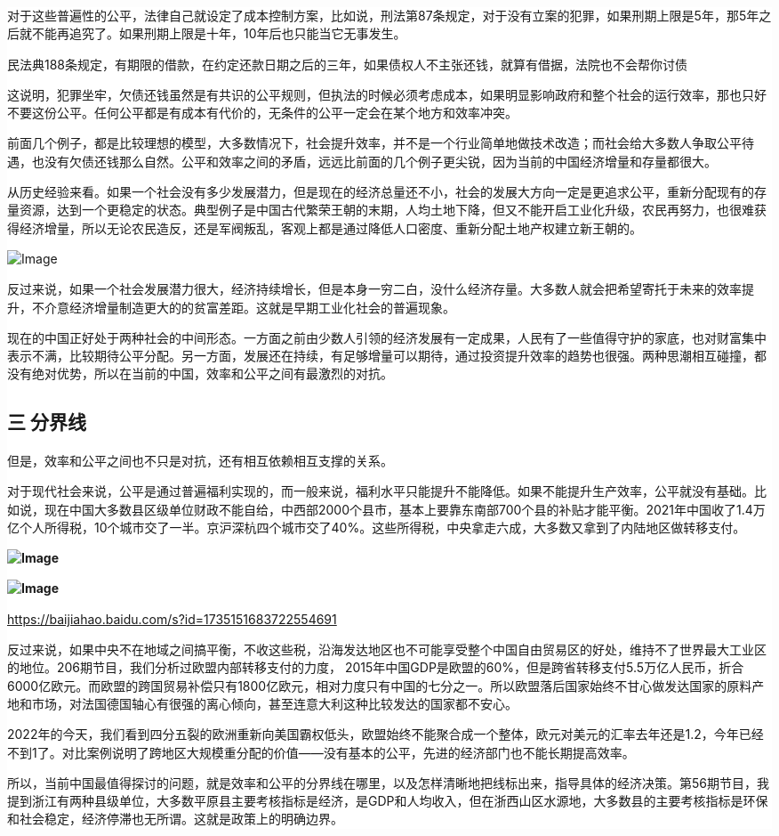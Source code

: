 

对于这些普遍性的公平，法律自己就设定了成本控制方案，比如说，刑法第87条规定，对于没有立案的犯罪，如果刑期上限是5年，那5年之后就不能再追究了。如果刑期上限是十年，10年后也只能当它无事发生。



民法典188条规定，有期限的借款，在约定还款日期之后的三年，如果债权人不主张还钱，就算有借据，法院也不会帮你讨债

 

这说明，犯罪坐牢，欠债还钱虽然是有共识的公平规则，但执法的时候必须考虑成本，如果明显影响政府和整个社会的运行效率，那也只好不要这份公平。任何公平都是有成本有代价的，无条件的公平一定会在某个地方和效率冲突。



前面几个例子，都是比较理想的模型，大多数情况下，社会提升效率，并不是一个行业简单地做技术改造；而社会给大多数人争取公平待遇，也没有欠债还钱那么自然。公平和效率之间的矛盾，远远比前面的几个例子更尖锐，因为当前的中国经济增量和存量都很大。



从历史经验来看。如果一个社会没有多少发展潜力，但是现在的经济总量还不小，社会的发展大方向一定是更追求公平，重新分配现有的存量资源，达到一个更稳定的状态。典型例子是中国古代繁荣王朝的末期，人均土地下降，但又不能开启工业化升级，农民再努力，也很难获得经济增量，所以无论农民造反，还是军阀叛乱，客观上都是通过降低人口密度、重新分配土地产权建立新王朝的。

![Image](https://img.bedtime.news/2023/01/29/63d5ecb02229e.jpeg)



反过来说，如果一个社会发展潜力很大，经济持续增长，但是本身一穷二白，没什么经济存量。大多数人就会把希望寄托于未来的效率提升，不介意经济增量制造更大的的贫富差距。这就是早期工业化社会的普遍现象。



现在的中国正好处于两种社会的中间形态。一方面之前由少数人引领的经济发展有一定成果，人民有了一些值得守护的家底，也对财富集中表示不满，比较期待公平分配。另一方面，发展还在持续，有足够增量可以期待，通过投资提升效率的趋势也很强。两种思潮相互碰撞，都没有绝对优势，所以在当前的中国，效率和公平之间有最激烈的对抗。



## 三 分界线

但是，效率和公平之间也不只是对抗，还有相互依赖相互支撑的关系。



对于现代社会来说，公平是通过普遍福利实现的，而一般来说，福利水平只能提升不能降低。如果不能提升生产效率，公平就没有基础。比如说，现在中国大多数县区级单位财政不能自给，中西部2000个县市，基本上要靠东南部700个县的补贴才能平衡。2021年中国收了1.4万亿个人所得税，10个城市交了一半。京沪深杭四个城市交了40%。这些所得税，中央拿走六成，大多数又拿到了内陆地区做转移支付。

**![Image](https://img.bedtime.news/2023/01/29/63d5ecb844bed.png)**

**![Image](https://img.bedtime.news/2023/01/29/63d5ecbced517.png)**

https://baijiahao.baidu.com/s?id=1735151683722554691



反过来说，如果中央不在地域之间搞平衡，不收这些税，沿海发达地区也不可能享受整个中国自由贸易区的好处，维持不了世界最大工业区的地位。206期节目，我们分析过欧盟内部转移支付的力度，  2015年中国GDP是欧盟的60%，但是跨省转移支付5.5万亿人民币，折合6000亿欧元。而欧盟的跨国贸易补偿只有1800亿欧元，相对力度只有中国的七分之一。所以欧盟落后国家始终不甘心做发达国家的原料产地和市场，对法国德国轴心有很强的离心倾向，甚至连意大利这种比较发达的国家都不安心。



2022年的今天，我们看到四分五裂的欧洲重新向美国霸权低头，欧盟始终不能聚合成一个整体，欧元对美元的汇率去年还是1.2，今年已经不到1了。对比案例说明了跨地区大规模重分配的价值——没有基本的公平，先进的经济部门也不能长期提高效率。



所以，当前中国最值得探讨的问题，就是效率和公平的分界线在哪里，以及怎样清晰地把线标出来，指导具体的经济决策。第56期节目，我提到浙江有两种县级单位，大多数平原县主要考核指标是经济，是GDP和人均收入，但在浙西山区水源地，大多数县的主要考核指标是环保和社会稳定，经济停滞也无所谓。这就是政策上的明确边界。

